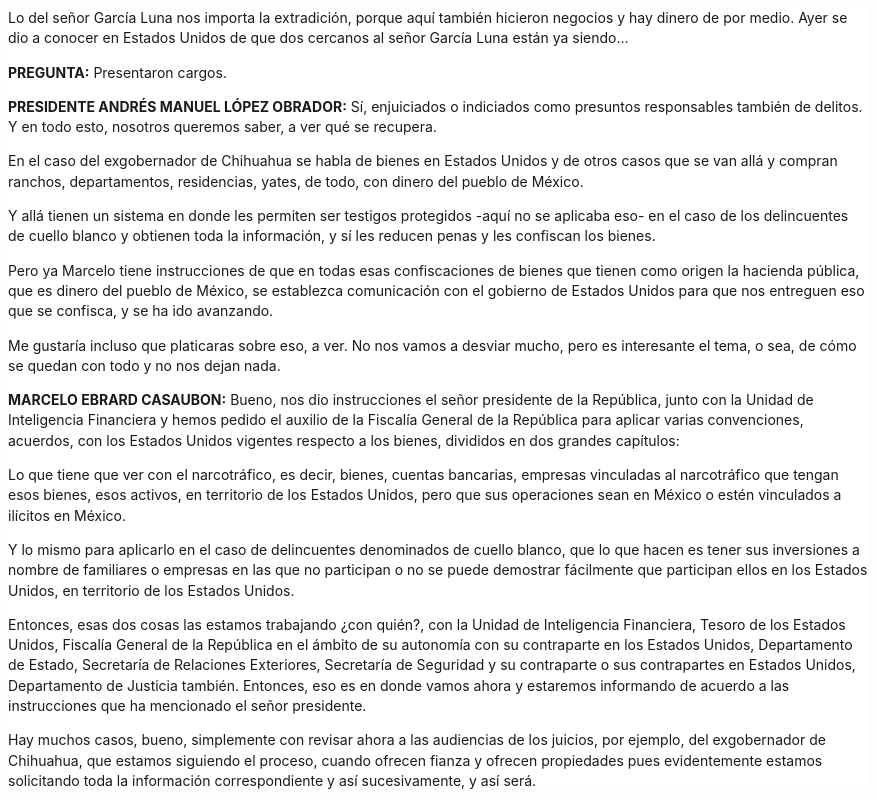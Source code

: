 Lo del señor García Luna nos importa la extradición, porque aquí también
hicieron negocios y hay dinero de por medio. Ayer se dio a conocer en Estados
Unidos de que dos cercanos al señor García Luna están ya siendo…

**PREGUNTA:** Presentaron cargos.

**PRESIDENTE ANDRÉS MANUEL LÓPEZ OBRADOR:** Sí, enjuiciados o indiciados como
presuntos responsables también de delitos. Y en todo esto, nosotros queremos
saber, a ver qué se recupera.

En el caso del exgobernador de Chihuahua se habla de bienes en Estados Unidos
y de otros casos que se van allá y compran ranchos, departamentos,
residencias, yates, de todo, con dinero del pueblo de México.

Y allá tienen un sistema en donde les permiten ser testigos protegidos -aquí
no se aplicaba eso- en el caso de los delincuentes de cuello blanco y obtienen
toda la información, y sí les reducen penas y les confiscan los bienes.

Pero ya Marcelo tiene instrucciones de que en todas esas confiscaciones de
bienes que tienen como origen la hacienda pública, que es dinero del pueblo de
México, se establezca comunicación con el gobierno de Estados Unidos para que
nos entreguen eso que se confisca, y se ha ido avanzando.

Me gustaría incluso que platicaras sobre eso, a ver. No nos vamos a desviar
mucho, pero es interesante el tema, o sea, de cómo se quedan con todo y no nos
dejan nada.

**MARCELO EBRARD CASAUBON:** Bueno, nos dio instrucciones el señor presidente
de la República, junto con la Unidad de Inteligencia Financiera y hemos pedido
el auxilio de la Fiscalía General de la República para aplicar varias
convenciones, acuerdos, con los Estados Unidos vigentes respecto a los bienes,
divididos en dos grandes capítulos:

Lo que tiene que ver con el narcotráfico, es decir, bienes, cuentas bancarias,
empresas vinculadas al narcotráfico que tengan esos bienes, esos activos, en
territorio de los Estados Unidos, pero que sus operaciones sean en México o
estén vinculados a ilícitos en México.

Y lo mismo para aplicarlo en el caso de delincuentes denominados de cuello
blanco, que lo que hacen es tener sus inversiones a nombre de familiares o
empresas en las que no participan o no se puede demostrar fácilmente que
participan ellos en los Estados Unidos, en territorio de los Estados Unidos.

Entonces, esas dos cosas las estamos trabajando ¿con quién?, con la Unidad de
Inteligencia Financiera, Tesoro de los Estados Unidos, Fiscalía General de la
República en el ámbito de su autonomía con su contraparte en los Estados
Unidos, Departamento de Estado, Secretaría de Relaciones Exteriores,
Secretaría de Seguridad y su contraparte o sus contrapartes en Estados Unidos,
Departamento de Justicia también. Entonces, eso es en donde vamos ahora y
estaremos informando de acuerdo a las instrucciones que ha mencionado el señor
presidente.

Hay muchos casos, bueno, simplemente con revisar ahora a las audiencias de los
juicios, por ejemplo, del exgobernador de Chihuahua, que estamos siguiendo el
proceso, cuando ofrecen fianza y ofrecen propiedades pues evidentemente
estamos solicitando toda la información correspondiente y así sucesivamente, y
así será.
